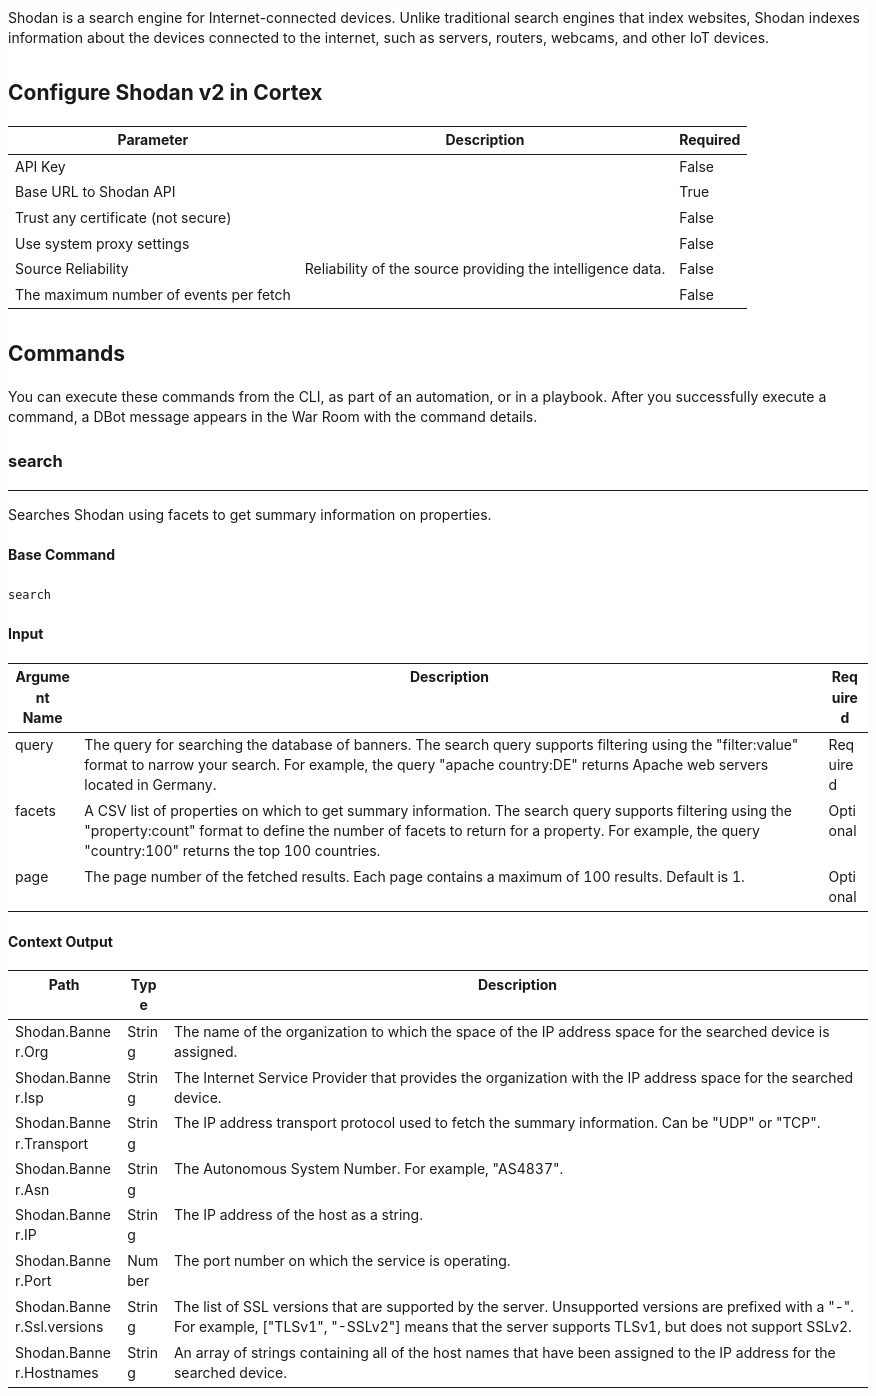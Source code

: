 Shodan is a search engine for Internet-connected devices. Unlike traditional search engines that index websites, Shodan indexes information about the devices connected to the internet, such as servers, routers, webcams, and other IoT devices.

## Configure Shodan v2 in Cortex


| **Parameter** | **Description** | **Required** |
| --- | --- | --- |
| API Key |  | False |
| Base URL to Shodan API |  | True |
| Trust any certificate (not secure) |  | False |
| Use system proxy settings |  | False |
| Source Reliability | Reliability of the source providing the intelligence data. | False |
| The maximum number of events per fetch |  | False |


## Commands

You can execute these commands from the CLI, as part of an automation, or in a playbook.
After you successfully execute a command, a DBot message appears in the War Room with the command details.

### search

***
Searches Shodan using facets to get summary information on properties.


#### Base Command

`search`

#### Input

| **Argument Name** | **Description** | **Required** |
| --- | --- | --- |
| query | The query for searching the database of banners. The search query supports filtering using the "filter:value" format to narrow your search. For example, the query "apache country:DE" returns Apache web servers located in Germany. | Required |
| facets | A CSV list of properties on which to get summary information. The search query supports filtering using the "property:count" format to define the number of facets to return for a property. For example, the query "country:100" returns the top 100 countries. | Optional |
| page | The page number of the fetched results. Each page contains a maximum of 100 results. Default is 1. | Optional |


#### Context Output

| **Path** | **Type** | **Description** |
| --- | --- | --- |
| Shodan.Banner.Org | String | The name of the organization to which the space of the IP address space for the searched device is assigned. |
| Shodan.Banner.Isp | String | The Internet Service Provider that provides the organization with the IP address space for the searched device. |
| Shodan.Banner.Transport | String | The IP address transport protocol used to fetch the summary information. Can be "UDP" or "TCP". |
| Shodan.Banner.Asn | String | The Autonomous System Number. For example, "AS4837". |
| Shodan.Banner.IP | String | The IP address of the host as a string. |
| Shodan.Banner.Port | Number | The port number on which the service is operating. |
| Shodan.Banner.Ssl.versions | String | The list of SSL versions that are supported by the server. Unsupported versions are prefixed with a "-". For example, \["TLSv1", "-SSLv2"\] means that the server supports TLSv1, but does not support SSLv2. |
| Shodan.Banner.Hostnames | String | An array of strings containing all of the host names that have been assigned to the IP address for the searched device. |